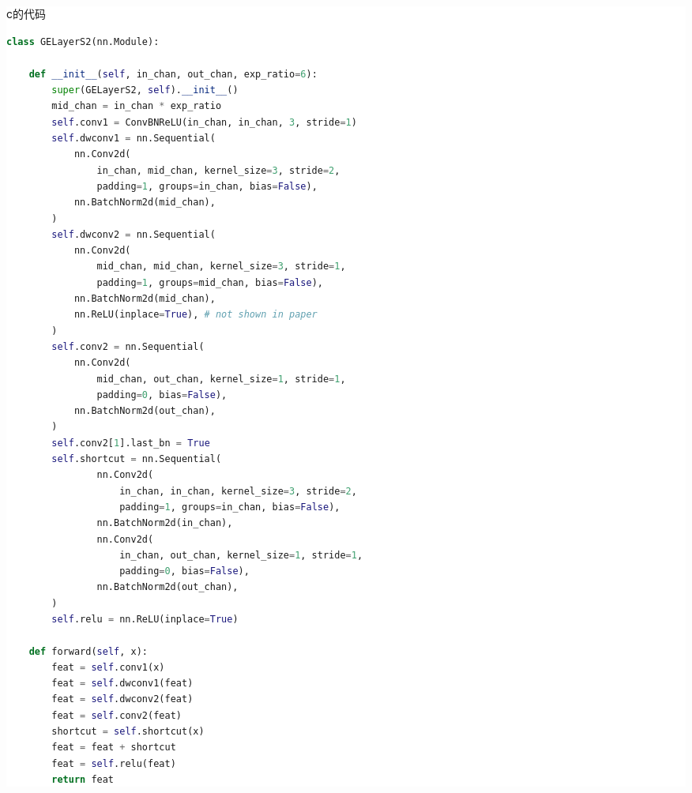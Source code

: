 c的代码

```python
class GELayerS2(nn.Module):
 
    def __init__(self, in_chan, out_chan, exp_ratio=6):
        super(GELayerS2, self).__init__()
        mid_chan = in_chan * exp_ratio
        self.conv1 = ConvBNReLU(in_chan, in_chan, 3, stride=1)
        self.dwconv1 = nn.Sequential(
            nn.Conv2d(
                in_chan, mid_chan, kernel_size=3, stride=2,
                padding=1, groups=in_chan, bias=False),
            nn.BatchNorm2d(mid_chan),
        )
        self.dwconv2 = nn.Sequential(
            nn.Conv2d(
                mid_chan, mid_chan, kernel_size=3, stride=1,
                padding=1, groups=mid_chan, bias=False),
            nn.BatchNorm2d(mid_chan),
            nn.ReLU(inplace=True), # not shown in paper
        )
        self.conv2 = nn.Sequential(
            nn.Conv2d(
                mid_chan, out_chan, kernel_size=1, stride=1,
                padding=0, bias=False),
            nn.BatchNorm2d(out_chan),
        )
        self.conv2[1].last_bn = True
        self.shortcut = nn.Sequential(
                nn.Conv2d(
                    in_chan, in_chan, kernel_size=3, stride=2,
                    padding=1, groups=in_chan, bias=False),
                nn.BatchNorm2d(in_chan),
                nn.Conv2d(
                    in_chan, out_chan, kernel_size=1, stride=1,
                    padding=0, bias=False),
                nn.BatchNorm2d(out_chan),
        )
        self.relu = nn.ReLU(inplace=True)
 
    def forward(self, x):
        feat = self.conv1(x)
        feat = self.dwconv1(feat)
        feat = self.dwconv2(feat)
        feat = self.conv2(feat)
        shortcut = self.shortcut(x)
        feat = feat + shortcut
        feat = self.relu(feat)
        return feat
```
